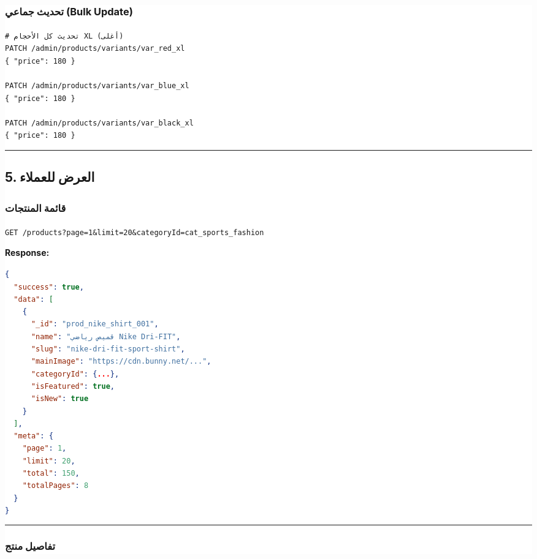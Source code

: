 
### تحديث جماعي (Bulk Update)

```http
# تحديث كل الأحجام XL (أغلى)
PATCH /admin/products/variants/var_red_xl
{ "price": 180 }

PATCH /admin/products/variants/var_blue_xl
{ "price": 180 }

PATCH /admin/products/variants/var_black_xl
{ "price": 180 }
```

---

## 5. العرض للعملاء

### قائمة المنتجات

```http
GET /products?page=1&limit=20&categoryId=cat_sports_fashion
```

**Response:**
```json
{
  "success": true,
  "data": [
    {
      "_id": "prod_nike_shirt_001",
      "name": "قميص رياضي Nike Dri-FIT",
      "slug": "nike-dri-fit-sport-shirt",
      "mainImage": "https://cdn.bunny.net/...",
      "categoryId": {...},
      "isFeatured": true,
      "isNew": true
    }
  ],
  "meta": {
    "page": 1,
    "limit": 20,
    "total": 150,
    "totalPages": 8
  }
}
```

---

### تفاصيل منتج
